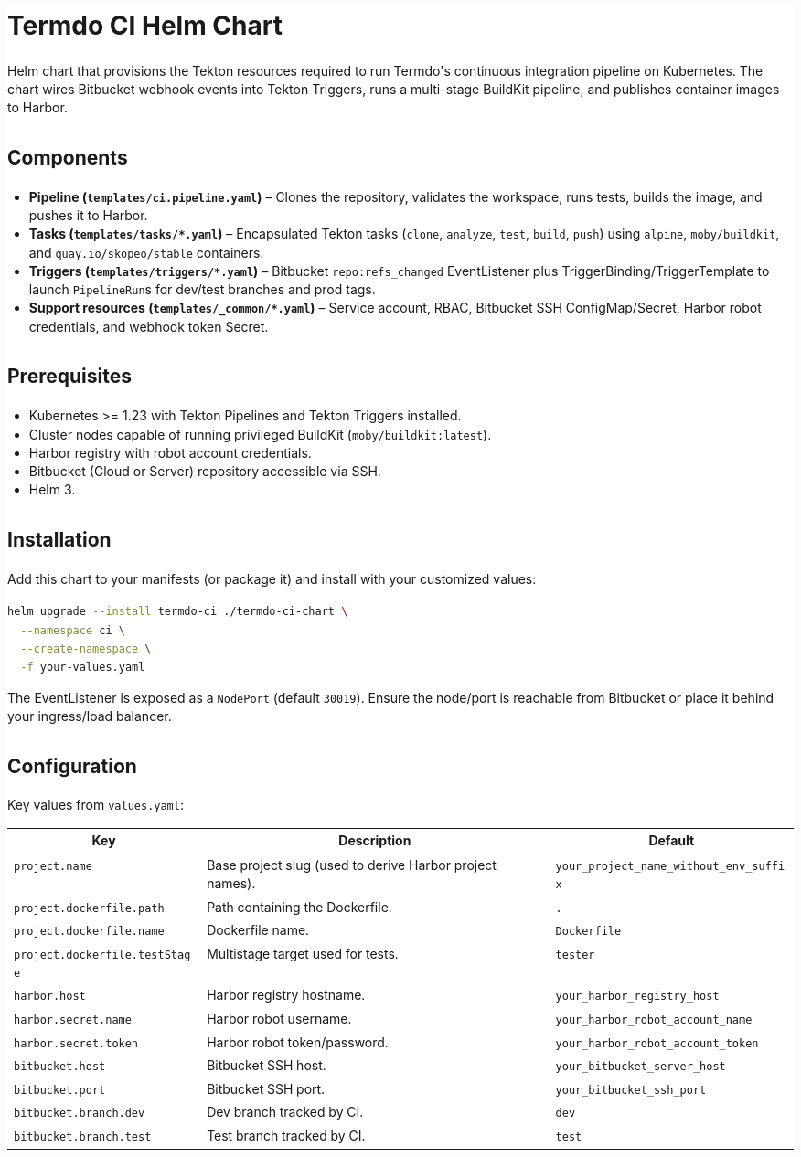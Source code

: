 # Termdo CI Helm Chart

Helm chart that provisions the Tekton resources required to run Termdo's continuous integration pipeline on Kubernetes. The chart wires Bitbucket webhook events into Tekton Triggers, runs a multi-stage BuildKit pipeline, and publishes container images to Harbor.

## Components

- **Pipeline (`templates/ci.pipeline.yaml`)** – Clones the repository, validates the workspace, runs tests, builds the image, and pushes it to Harbor.
- **Tasks (`templates/tasks/*.yaml`)** – Encapsulated Tekton tasks (`clone`, `analyze`, `test`, `build`, `push`) using `alpine`, `moby/buildkit`, and `quay.io/skopeo/stable` containers.
- **Triggers (`templates/triggers/*.yaml`)** – Bitbucket `repo:refs_changed` EventListener plus TriggerBinding/TriggerTemplate to launch `PipelineRun`s for dev/test branches and prod tags.
- **Support resources (`templates/_common/*.yaml`)** – Service account, RBAC, Bitbucket SSH ConfigMap/Secret, Harbor robot credentials, and webhook token Secret.

## Prerequisites

- Kubernetes >= 1.23 with Tekton Pipelines and Tekton Triggers installed.
- Cluster nodes capable of running privileged BuildKit (`moby/buildkit:latest`).
- Harbor registry with robot account credentials.
- Bitbucket (Cloud or Server) repository accessible via SSH.
- Helm 3.

## Installation

Add this chart to your manifests (or package it) and install with your customized values:

```bash
helm upgrade --install termdo-ci ./termdo-ci-chart \
  --namespace ci \
  --create-namespace \
  -f your-values.yaml
```

The EventListener is exposed as a `NodePort` (default `30019`). Ensure the node/port is reachable from Bitbucket or place it behind your ingress/load balancer.

## Configuration

Key values from `values.yaml`:

| Key | Description | Default |
| --- | --- | --- |
| `project.name` | Base project slug (used to derive Harbor project names). | `your_project_name_without_env_suffix` |
| `project.dockerfile.path` | Path containing the Dockerfile. | `.` |
| `project.dockerfile.name` | Dockerfile name. | `Dockerfile` |
| `project.dockerfile.testStage` | Multistage target used for tests. | `tester` |
| `harbor.host` | Harbor registry hostname. | `your_harbor_registry_host` |
| `harbor.secret.name` | Harbor robot username. | `your_harbor_robot_account_name` |
| `harbor.secret.token` | Harbor robot token/password. | `your_harbor_robot_account_token` |
| `bitbucket.host` | Bitbucket SSH host. | `your_bitbucket_server_host` |
| `bitbucket.port` | Bitbucket SSH port. | `your_bitbucket_ssh_port` |
| `bitbucket.branch.dev` | Dev branch tracked by CI. | `dev` |
| `bitbucket.branch.test` | Test branch tracked by CI. | `test` |